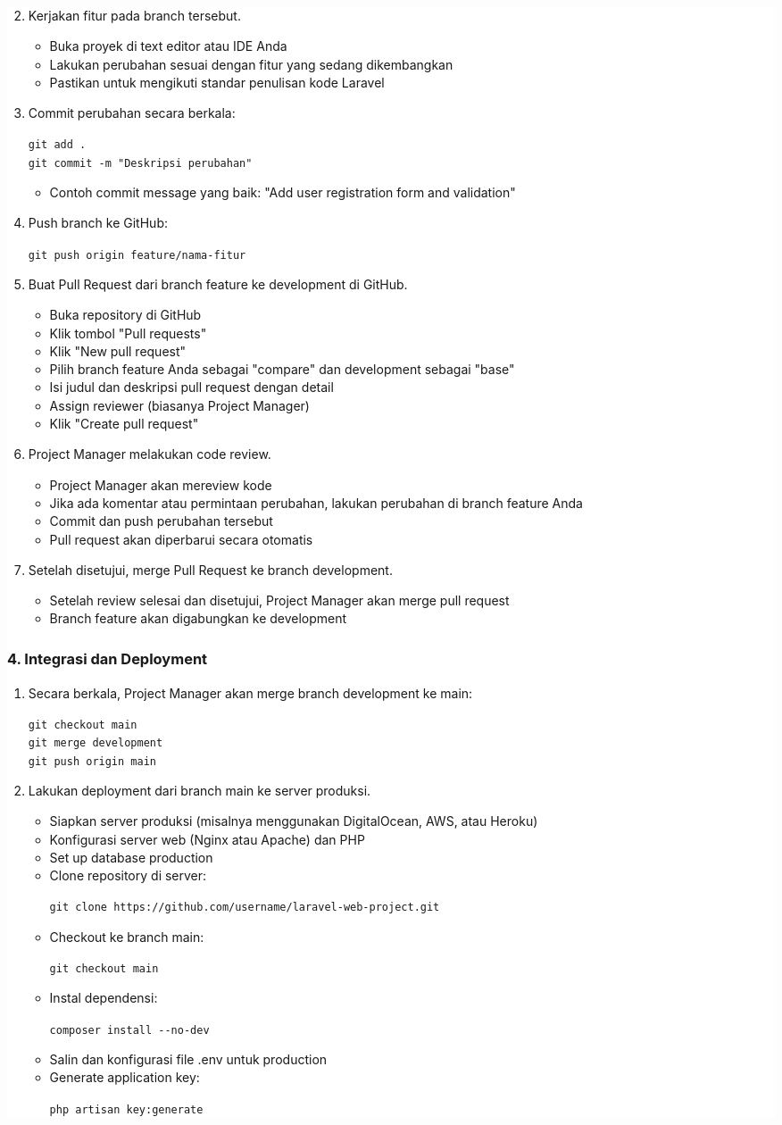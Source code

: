 2. Kerjakan fitur pada branch tersebut.
   - Buka proyek di text editor atau IDE Anda
   - Lakukan perubahan sesuai dengan fitur yang sedang dikembangkan
   - Pastikan untuk mengikuti standar penulisan kode Laravel

3. Commit perubahan secara berkala:
   ```
   git add .
   git commit -m "Deskripsi perubahan"
   ```
   - Contoh commit message yang baik:
     "Add user registration form and validation"

4. Push branch ke GitHub:
   ```
   git push origin feature/nama-fitur
   ```

5. Buat Pull Request dari branch feature ke development di GitHub.
   - Buka repository di GitHub
   - Klik tombol "Pull requests"
   - Klik "New pull request"
   - Pilih branch feature Anda sebagai "compare" dan development sebagai "base"
   - Isi judul dan deskripsi pull request dengan detail
   - Assign reviewer (biasanya Project Manager)
   - Klik "Create pull request"

6. Project Manager melakukan code review.
   - Project Manager akan mereview kode
   - Jika ada komentar atau permintaan perubahan, lakukan perubahan di branch feature Anda
   - Commit dan push perubahan tersebut
   - Pull request akan diperbarui secara otomatis

7. Setelah disetujui, merge Pull Request ke branch development.
   - Setelah review selesai dan disetujui, Project Manager akan merge pull request
   - Branch feature akan digabungkan ke development


### 4. Integrasi dan Deployment

1. Secara berkala, Project Manager akan merge branch development ke main:
   ```
   git checkout main
   git merge development
   git push origin main
   ```

2. Lakukan deployment dari branch main ke server produksi.
   - Siapkan server produksi (misalnya menggunakan DigitalOcean, AWS, atau Heroku)
   - Konfigurasi server web (Nginx atau Apache) dan PHP
   - Set up database production
   - Clone repository di server:
     ```
     git clone https://github.com/username/laravel-web-project.git
     ```
   - Checkout ke branch main:
     ```
     git checkout main
     ```
   - Instal dependensi:
     ```
     composer install --no-dev
     ```
   - Salin dan konfigurasi file .env untuk production
   - Generate application key:
     ```
     php artisan key:generate
     ```